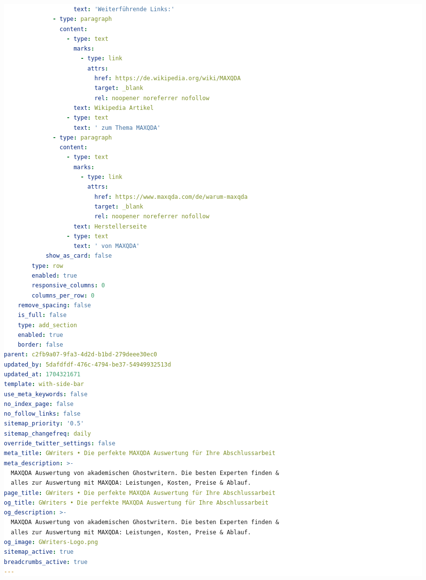 ```yaml
                    text: 'Weiterführende Links:'
              - type: paragraph
                content:
                  - type: text
                    marks:
                      - type: link
                        attrs:
                          href: https://de.wikipedia.org/wiki/MAXQDA
                          target: _blank
                          rel: noopener noreferrer nofollow
                    text: Wikipedia Artikel
                  - type: text
                    text: ' zum Thema MAXQDA'
              - type: paragraph
                content:
                  - type: text
                    marks:
                      - type: link
                        attrs:
                          href: https://www.maxqda.com/de/warum-maxqda
                          target: _blank
                          rel: noopener noreferrer nofollow
                    text: Herstellerseite
                  - type: text
                    text: ' von MAXQDA'
            show_as_card: false
        type: row
        enabled: true
        responsive_columns: 0
        columns_per_row: 0
    remove_spacing: false
    is_full: false
    type: add_section
    enabled: true
    border: false
parent: c2fb9a07-9fa3-4d2d-b1bd-279deee30ec0
updated_by: 5dafdfdf-476c-4794-be37-54949932513d
updated_at: 1704321671
template: with-side-bar
use_meta_keywords: false
no_index_page: false
no_follow_links: false
sitemap_priority: '0.5'
sitemap_changefreq: daily
override_twitter_settings: false
meta_title: GWriters • Die perfekte MAXQDA Auswertung für Ihre Abschlussarbeit
meta_description: >-
  MAXQDA Auswertung von akademischen Ghostwritern. Die besten Experten finden &
  alles zur Auswertung mit MAXQDA: Leistungen, Kosten, Preise & Ablauf.
page_title: GWriters • Die perfekte MAXQDA Auswertung für Ihre Abschlussarbeit
og_title: GWriters • Die perfekte MAXQDA Auswertung für Ihre Abschlussarbeit
og_description: >-
  MAXQDA Auswertung von akademischen Ghostwritern. Die besten Experten finden &
  alles zur Auswertung mit MAXQDA: Leistungen, Kosten, Preise & Ablauf.
og_image: GWriters-Logo.png
sitemap_active: true
breadcrumbs_active: true
---
```

